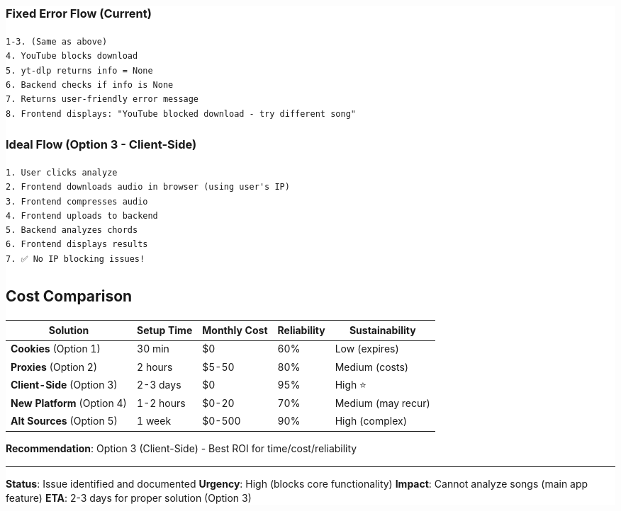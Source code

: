 ### Fixed Error Flow (Current)
```
1-3. (Same as above)
4. YouTube blocks download
5. yt-dlp returns info = None
6. Backend checks if info is None
7. Returns user-friendly error message
8. Frontend displays: "YouTube blocked download - try different song"
```

### Ideal Flow (Option 3 - Client-Side)
```
1. User clicks analyze
2. Frontend downloads audio in browser (using user's IP)
3. Frontend compresses audio
4. Frontend uploads to backend
5. Backend analyzes chords
6. Frontend displays results
7. ✅ No IP blocking issues!
```

## Cost Comparison

| Solution | Setup Time | Monthly Cost | Reliability | Sustainability |
|----------|-----------|--------------|-------------|----------------|
| **Cookies** (Option 1) | 30 min | $0 | 60% | Low (expires) |
| **Proxies** (Option 2) | 2 hours | $5-50 | 80% | Medium (costs) |
| **Client-Side** (Option 3) | 2-3 days | $0 | 95% | High ⭐ |
| **New Platform** (Option 4) | 1-2 hours | $0-20 | 70% | Medium (may recur) |
| **Alt Sources** (Option 5) | 1 week | $0-500 | 90% | High (complex) |

**Recommendation**: Option 3 (Client-Side) - Best ROI for time/cost/reliability

---

**Status**: Issue identified and documented
**Urgency**: High (blocks core functionality)
**Impact**: Cannot analyze songs (main app feature)
**ETA**: 2-3 days for proper solution (Option 3)
